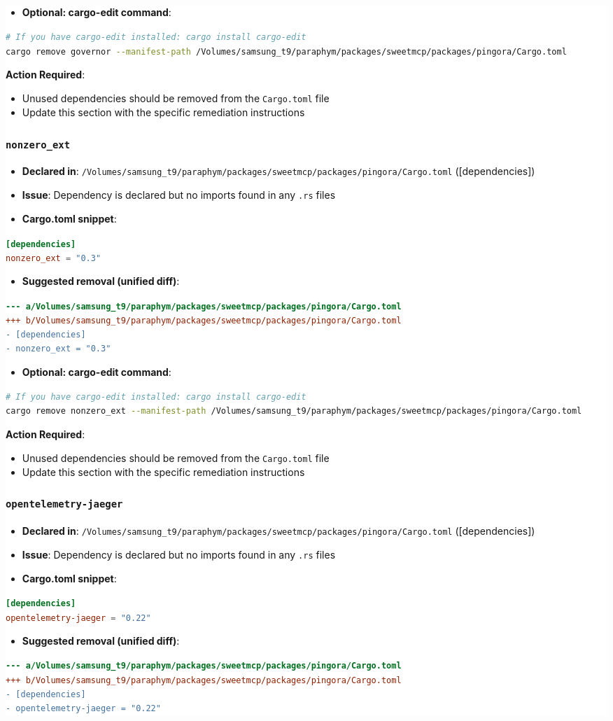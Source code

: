 - **Optional: cargo-edit command**:
```bash
# If you have cargo-edit installed: cargo install cargo-edit
cargo remove governor --manifest-path /Volumes/samsung_t9/paraphym/packages/sweetmcp/packages/pingora/Cargo.toml
```

**Action Required**:
- Unused dependencies should be removed from the `Cargo.toml` file
- Update this section with the specific remediation instructions
### `nonzero_ext`

- **Declared in**: `/Volumes/samsung_t9/paraphym/packages/sweetmcp/packages/pingora/Cargo.toml` ([dependencies])
- **Issue**: Dependency is declared but no imports found in any `.rs` files

- **Cargo.toml snippet**:
```toml
[dependencies]
nonzero_ext = "0.3"
```

- **Suggested removal (unified diff)**:
```diff
--- a/Volumes/samsung_t9/paraphym/packages/sweetmcp/packages/pingora/Cargo.toml
+++ b/Volumes/samsung_t9/paraphym/packages/sweetmcp/packages/pingora/Cargo.toml
- [dependencies]
- nonzero_ext = "0.3"
```

- **Optional: cargo-edit command**:
```bash
# If you have cargo-edit installed: cargo install cargo-edit
cargo remove nonzero_ext --manifest-path /Volumes/samsung_t9/paraphym/packages/sweetmcp/packages/pingora/Cargo.toml
```

**Action Required**:
- Unused dependencies should be removed from the `Cargo.toml` file
- Update this section with the specific remediation instructions
### `opentelemetry-jaeger`

- **Declared in**: `/Volumes/samsung_t9/paraphym/packages/sweetmcp/packages/pingora/Cargo.toml` ([dependencies])
- **Issue**: Dependency is declared but no imports found in any `.rs` files

- **Cargo.toml snippet**:
```toml
[dependencies]
opentelemetry-jaeger = "0.22"
```

- **Suggested removal (unified diff)**:
```diff
--- a/Volumes/samsung_t9/paraphym/packages/sweetmcp/packages/pingora/Cargo.toml
+++ b/Volumes/samsung_t9/paraphym/packages/sweetmcp/packages/pingora/Cargo.toml
- [dependencies]
- opentelemetry-jaeger = "0.22"
```

